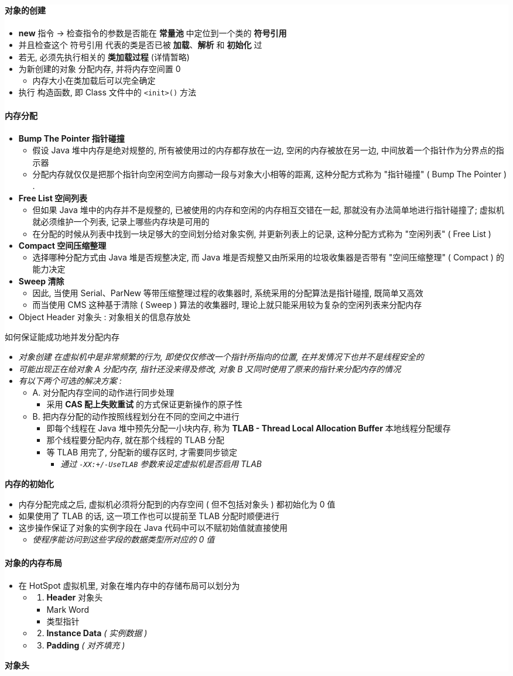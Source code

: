 #### 对象的创建

* **new** 指令 -&gt; 检查指令的参数是否能在 **常量池** 中定位到一个类的 **符号引用**
* 并且检查这个 符号引用 代表的类是否已被 **加载**、**解析** 和 **初始化** 过
* 若无, 必须先执行相关的 **类加载过程** \(详情暂略\)
* 为新创建的对象 分配内存, 并将内存空间置 0
  * 内存大小在类加载后可以完全确定
* 执行 构造函数, 即 Class 文件中的 `<init>()` 方法

#### 内存分配

* **Bump The Pointer 指针碰撞**
  * 假设 Java 堆中内存是绝对规整的, 所有被使用过的内存都存放在一边, 空闲的内存被放在另一边, 中间放着一个指针作为分界点的指示器
  * 分配内存就仅仅是把那个指针向空闲空间方向挪动一段与对象大小相等的距离, 这种分配方式称为 "指针碰撞" \( Bump The Pointer \) .
* **Free List 空间列表**
  * 但如果 Java 堆中的内存并不是规整的, 已被使用的内存和空闲的内存相互交错在一起, 那就没有办法简单地进行指针碰撞了; 虚拟机就必须维护一个列表, 记录上哪些内存块是可用的
  * 在分配的时候从列表中找到一块足够大的空间划分给对象实例, 并更新列表上的记录, 这种分配方式称为 "空闲列表" \( Free List \)
* **Compact 空间压缩整理**
  * 选择哪种分配方式由 Java 堆是否规整决定, 而 Java 堆是否规整又由所采用的垃圾收集器是否带有 "空间压缩整理" \( Compact \) 的能力决定
* **Sweep 清除**
  * 因此, 当使用 Serial、ParNew 等带压缩整理过程的收集器时, 系统采用的分配算法是指针碰撞, 既简单又高效
  * 而当使用 CMS 这种基于清除 \( Sweep \) 算法的收集器时, 理论上就只能采用较为复杂的空闲列表来分配内存
* Object Header 对象头 : 对象相关的信息存放处

如何保证能成功地并发分配内存

* _对象创建 在虚拟机中是非常频繁的行为, 即使仅仅修改一个指针所指向的位置, 在并发情况下也并不是线程安全的_
* _可能出现正在给对象 A 分配内存, 指针还没来得及修改, 对象 B 又同时使用了原来的指针来分配内存的情况_
* _有以下两个可选的解决方案 :_
  * A. 对分配内存空间的动作进行同步处理
    * 采用 **CAS 配上失败重试** 的方式保证更新操作的原子性
  * B. 把内存分配的动作按照线程划分在不同的空间之中进行
    * 即每个线程在 Java 堆中预先分配一小块内存, 称为 **TLAB - Thread Local Allocation Buffer** 本地线程分配缓存
    * 那个线程要分配内存, 就在那个线程的 TLAB 分配
    * 等 TLAB 用完了, 分配新的缓存区时, 才需要同步锁定
      * _通过 `-XX:+/-UseTLAB` 参数来设定虚拟机是否启用 TLAB_

**内存的初始化**

* 内存分配完成之后, 虚拟机必须将分配到的内存空间 \( 但不包括对象头 \) 都初始化为 0 值
* 如果使用了 TLAB 的话, 这一项工作也可以提前至 TLAB 分配时顺便进行
* 这步操作保证了对象的实例字段在 Java 代码中可以不赋初始值就直接使用
  * _使程序能访问到这些字段的数据类型所对应的 0 值_

#### 对象的内存布局

* 在 HotSpot 虚拟机里, 对象在堆内存中的存储布局可以划分为
  * 1. **Header** 对象头
    * Mark Word
    * 类型指针
  * 2. **Instance Data** _\( 实例数据 \)_
  * 3. **Padding** _\( 对齐填充 \)_

**对象头**
